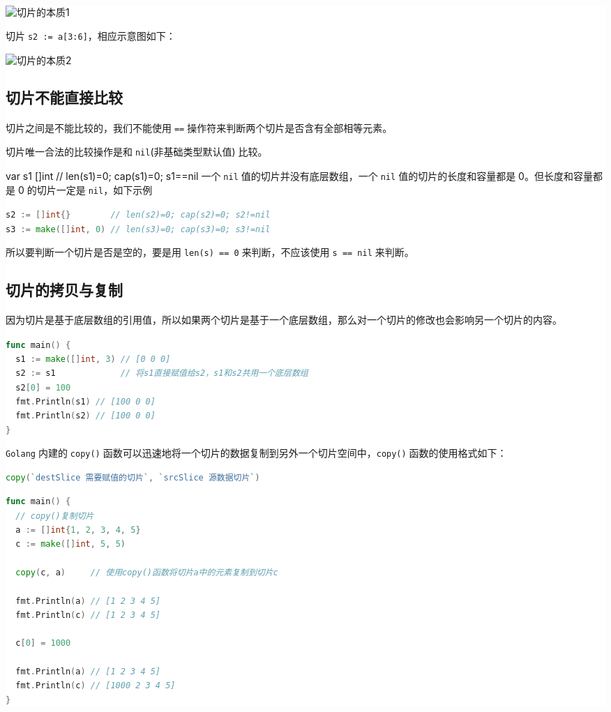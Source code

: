 ![切片的本质1](https://i.loli.net/2020/01/29/sPikFQTdvlrypcC.png)

切片 `s2 := a[3:6]`，相应示意图如下：

![切片的本质2](https://i.loli.net/2020/01/29/ifYTBlV8e9EkJDy.png)

## 切片不能直接比较

切片之间是不能比较的，我们不能使用 `==` 操作符来判断两个切片是否含有全部相等元素。

切片唯一合法的比较操作是和 `nil`(非基础类型默认值) 比较。

var s1 []int // len(s1)=0; cap(s1)=0; s1==nil
一个 `nil` 值的切片并没有底层数组，一个 `nil` 值的切片的长度和容量都是 0。但长度和容量都是 0 的切片一定是 `nil`，如下示例

```go
s2 := []int{}        // len(s2)=0; cap(s2)=0; s2!=nil
s3 := make([]int, 0) // len(s3)=0; cap(s3)=0; s3!=nil
```

所以要判断一个切片是否是空的，要是用 `len(s) == 0` 来判断，不应该使用 `s == nil` 来判断。

## 切片的拷贝与复制

因为切片是基于底层数组的引用值，所以如果两个切片是基于一个底层数组，那么对一个切片的修改也会影响另一个切片的内容。

```go
func main() {
  s1 := make([]int, 3) // [0 0 0]
  s2 := s1             // 将s1直接赋值给s2，s1和s2共用一个底层数组
  s2[0] = 100
  fmt.Println(s1) // [100 0 0]
  fmt.Println(s2) // [100 0 0]
}
```

`Golang` 内建的 `copy()` 函数可以迅速地将一个切片的数据复制到另外一个切片空间中，`copy()` 函数的使用格式如下：

```go
copy(`destSlice 需要赋值的切片`, `srcSlice 源数据切片`)
```

```go
func main() {
  // copy()复制切片
  a := []int{1, 2, 3, 4, 5}
  c := make([]int, 5, 5)

  copy(c, a)     // 使用copy()函数将切片a中的元素复制到切片c

  fmt.Println(a) // [1 2 3 4 5]
  fmt.Println(c) // [1 2 3 4 5]

  c[0] = 1000

  fmt.Println(a) // [1 2 3 4 5]
  fmt.Println(c) // [1000 2 3 4 5]
}
```
